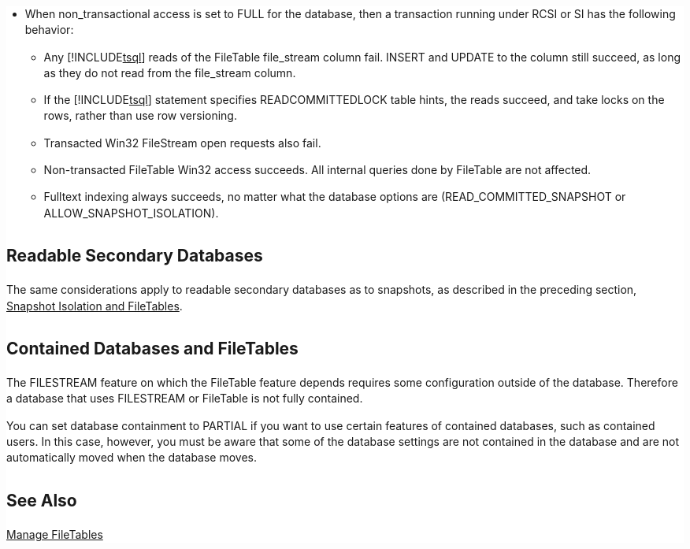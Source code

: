 -   When non_transactional access is set to FULL for the database, then a transaction running under RCSI or SI has the following behavior:  
  
    -   Any [!INCLUDE[tsql](../../../includes/tsql-md.md)] reads of the FileTable file_stream column fail. INSERT and UPDATE to the column still succeed, as long as they do not read from the file_stream column.  
  
    -   If the [!INCLUDE[tsql](../../../includes/tsql-md.md)] statement specifies READCOMMITTEDLOCK table hints, the reads succeed, and take locks on the rows, rather than use row versioning.  
  
    -   Transacted Win32 FileStream open requests also fail.  
  
    -   Non-transacted FileTable Win32 access succeeds. All internal queries done by FileTable are not affected.  
  
    -   Fulltext indexing always succeeds, no matter what the database options are (READ_COMMITTED_SNAPSHOT or ALLOW_SNAPSHOT_ISOLATION).  
  
##  <a name="readsec"></a> Readable Secondary Databases  
 The same considerations apply to readable secondary databases as to snapshots, as described in the preceding section, [Snapshot Isolation and FileTables](#OtherSnapshots).  
  
##  <a name="CDB"></a> Contained Databases and FileTables  
 The FILESTREAM feature on which the FileTable feature depends requires some configuration outside of the database. Therefore a database that uses FILESTREAM or FileTable is not fully contained.  
  
 You can set database containment to PARTIAL if you want to use certain features of contained databases, such as contained users. In this case, however, you must be aware that some of the database settings are not contained in the database and are not automatically moved when the database moves.  
  
## See Also  
 [Manage FileTables](manage-filetables.md)  
  
  
